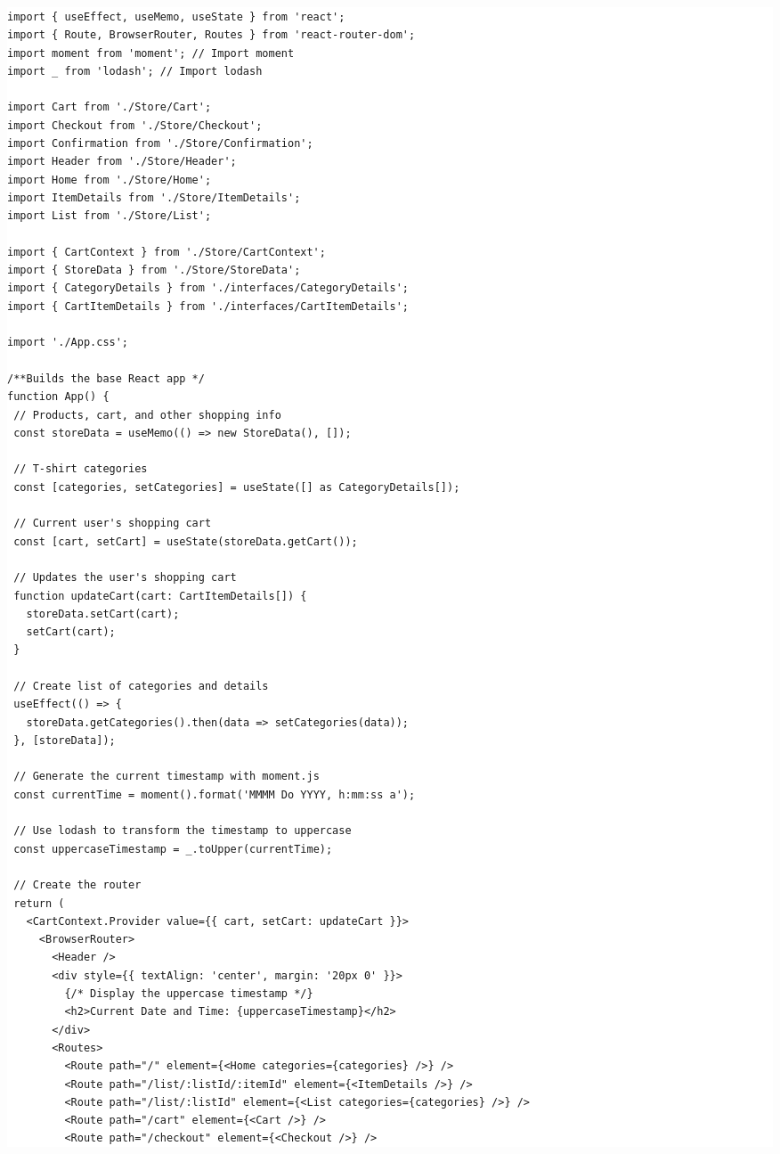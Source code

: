 ```
import { useEffect, useMemo, useState } from 'react';
import { Route, BrowserRouter, Routes } from 'react-router-dom';
import moment from 'moment'; // Import moment
import _ from 'lodash'; // Import lodash

import Cart from './Store/Cart';
import Checkout from './Store/Checkout';
import Confirmation from './Store/Confirmation';
import Header from './Store/Header';
import Home from './Store/Home';
import ItemDetails from './Store/ItemDetails';
import List from './Store/List';

import { CartContext } from './Store/CartContext';
import { StoreData } from './Store/StoreData';
import { CategoryDetails } from './interfaces/CategoryDetails';
import { CartItemDetails } from './interfaces/CartItemDetails';

import './App.css';

/**Builds the base React app */
function App() {
 // Products, cart, and other shopping info
 const storeData = useMemo(() => new StoreData(), []);

 // T-shirt categories
 const [categories, setCategories] = useState([] as CategoryDetails[]);

 // Current user's shopping cart
 const [cart, setCart] = useState(storeData.getCart());

 // Updates the user's shopping cart
 function updateCart(cart: CartItemDetails[]) {
   storeData.setCart(cart);
   setCart(cart);
 }

 // Create list of categories and details
 useEffect(() => {
   storeData.getCategories().then(data => setCategories(data));
 }, [storeData]);

 // Generate the current timestamp with moment.js
 const currentTime = moment().format('MMMM Do YYYY, h:mm:ss a');

 // Use lodash to transform the timestamp to uppercase
 const uppercaseTimestamp = _.toUpper(currentTime);

 // Create the router
 return (
   <CartContext.Provider value={{ cart, setCart: updateCart }}>
     <BrowserRouter>
       <Header />
       <div style={{ textAlign: 'center', margin: '20px 0' }}>
         {/* Display the uppercase timestamp */}
         <h2>Current Date and Time: {uppercaseTimestamp}</h2>
       </div>
       <Routes>
         <Route path="/" element={<Home categories={categories} />} />
         <Route path="/list/:listId/:itemId" element={<ItemDetails />} />
         <Route path="/list/:listId" element={<List categories={categories} />} />
         <Route path="/cart" element={<Cart />} />
         <Route path="/checkout" element={<Checkout />} />
```